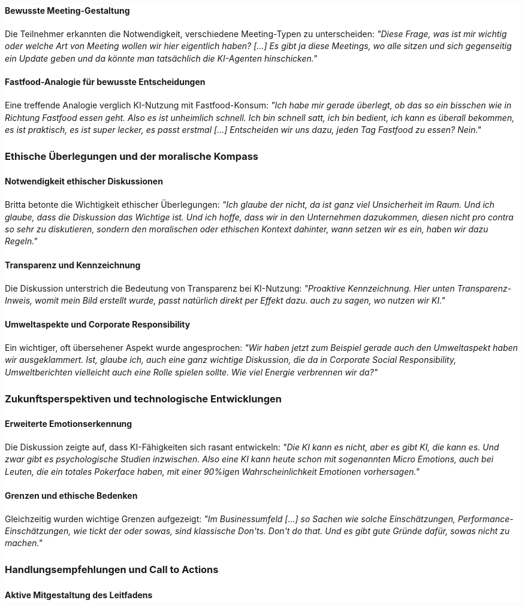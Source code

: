 #### Bewusste Meeting-Gestaltung

Die Teilnehmer erkannten die Notwendigkeit, verschiedene Meeting-Typen zu unterscheiden: *"Diese Frage, was ist mir wichtig oder welche Art von Meeting wollen wir hier eigentlich haben? [...] Es gibt ja diese Meetings, wo alle sitzen und sich gegenseitig ein Update geben und da könnte man tatsächlich die KI-Agenten hinschicken."*

#### Fastfood-Analogie für bewusste Entscheidungen

Eine treffende Analogie verglich KI-Nutzung mit Fastfood-Konsum: *"Ich habe mir gerade überlegt, ob das so ein bisschen wie in Richtung Fastfood essen geht. Also es ist unheimlich schnell. Ich bin schnell satt, ich bin bedient, ich kann es überall bekommen, es ist praktisch, es ist super lecker, es passt erstmal [...] Entscheiden wir uns dazu, jeden Tag Fastfood zu essen? Nein."*

### Ethische Überlegungen und der moralische Kompass

#### Notwendigkeit ethischer Diskussionen

Britta betonte die Wichtigkeit ethischer Überlegungen: *"Ich glaube der nicht, da ist ganz viel Unsicherheit im Raum. Und ich glaube, dass die Diskussion das Wichtige ist. Und ich hoffe, dass wir in den Unternehmen dazukommen, diesen nicht pro contra so sehr zu diskutieren, sondern den moralischen oder ethischen Kontext dahinter, wann setzen wir es ein, haben wir dazu Regeln."*

#### Transparenz und Kennzeichnung

Die Diskussion unterstrich die Bedeutung von Transparenz bei KI-Nutzung: *"Proaktive Kennzeichnung. Hier unten Transparenz-Inweis, womit mein Bild erstellt wurde, passt natürlich direkt per Effekt dazu. auch zu sagen, wo nutzen wir KI."*

#### Umweltaspekte und Corporate Responsibility

Ein wichtiger, oft übersehener Aspekt wurde angesprochen: *"Wir haben jetzt zum Beispiel gerade auch den Umweltaspekt haben wir ausgeklammert. Ist, glaube ich, auch eine ganz wichtige Diskussion, die da in Corporate Social Responsibility, Umweltberichten vielleicht auch eine Rolle spielen sollte. Wie viel Energie verbrennen wir da?"*

### Zukunftsperspektiven und technologische Entwicklungen

#### Erweiterte Emotionserkennung

Die Diskussion zeigte auf, dass KI-Fähigkeiten sich rasant entwickeln: *"Die KI kann es nicht, aber es gibt KI, die kann es. Und zwar gibt es psychologische Studien inzwischen. Also eine KI kann heute schon mit sogenannten Micro Emotions, auch bei Leuten, die ein totales Pokerface haben, mit einer 90%igen Wahrscheinlichkeit Emotionen vorhersagen."*

#### Grenzen und ethische Bedenken

Gleichzeitig wurden wichtige Grenzen aufgezeigt: *"Im Businessumfeld [...] so Sachen wie solche Einschätzungen, Performance-Einschätzungen, wie tickt der oder sowas, sind klassische Don'ts. Don't do that. Und es gibt gute Gründe dafür, sowas nicht zu machen."*

### Handlungsempfehlungen und Call to Actions

#### Aktive Mitgestaltung des Leitfadens
